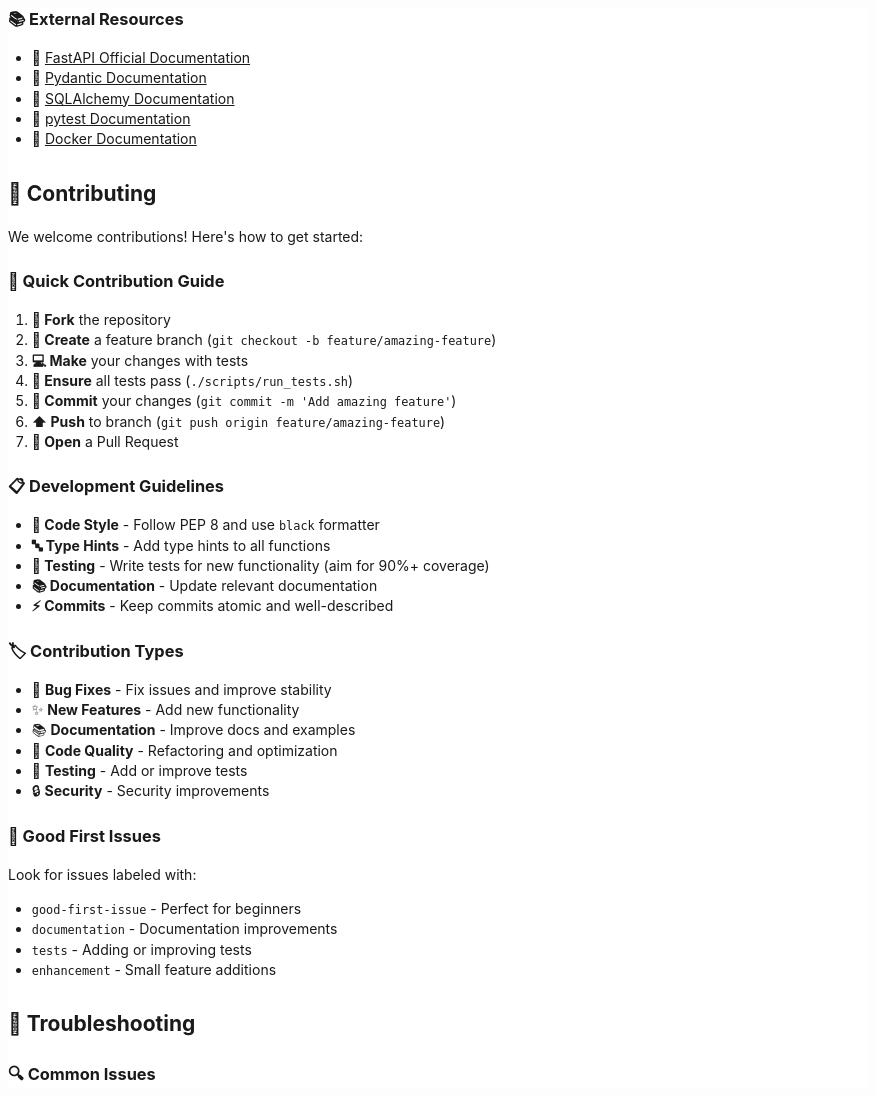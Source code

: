 ### 📚 External Resources

- 📖 [FastAPI Official Documentation](https://fastapi.tiangolo.com/)
- 📖 [Pydantic Documentation](https://docs.pydantic.dev/)
- 📖 [SQLAlchemy Documentation](https://docs.sqlalchemy.org/)
- 📖 [pytest Documentation](https://docs.pytest.org/)
- 📖 [Docker Documentation](https://docs.docker.com/)

## 🤝 Contributing

We welcome contributions! Here's how to get started:

### 🚀 Quick Contribution Guide

1. **🍴 Fork** the repository
2. **🌿 Create** a feature branch (`git checkout -b feature/amazing-feature`)
3. **💻 Make** your changes with tests
4. **🧪 Ensure** all tests pass (`./scripts/run_tests.sh`)
5. **📝 Commit** your changes (`git commit -m 'Add amazing feature'`)
6. **⬆️ Push** to branch (`git push origin feature/amazing-feature`)
7. **🔄 Open** a Pull Request

### 📋 Development Guidelines

- **🎨 Code Style** - Follow PEP 8 and use `black` formatter
- **🔤 Type Hints** - Add type hints to all functions
- **🧪 Testing** - Write tests for new functionality (aim for 90%+ coverage)
- **📚 Documentation** - Update relevant documentation
- **⚡ Commits** - Keep commits atomic and well-described

### 🏷️ Contribution Types

- 🐛 **Bug Fixes** - Fix issues and improve stability
- ✨ **New Features** - Add new functionality
- 📚 **Documentation** - Improve docs and examples
- 🎨 **Code Quality** - Refactoring and optimization
- 🧪 **Testing** - Add or improve tests
- 🔒 **Security** - Security improvements

### 🎯 Good First Issues

Look for issues labeled with:

- `good-first-issue` - Perfect for beginners
- `documentation` - Documentation improvements
- `tests` - Adding or improving tests
- `enhancement` - Small feature additions

## 🐛 Troubleshooting

### 🔍 Common Issues
